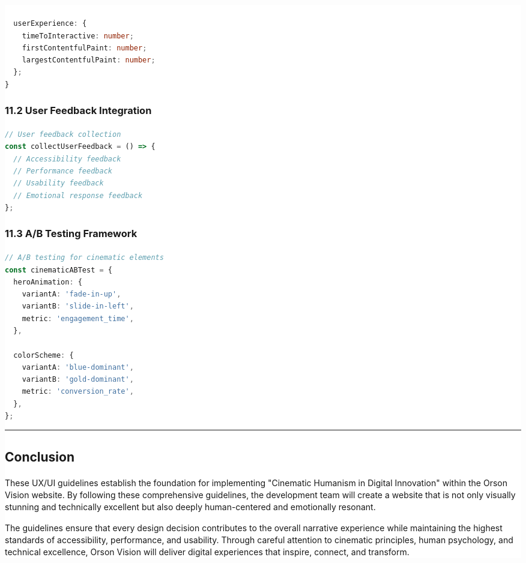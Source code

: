 ```typescript

  userExperience: {
    timeToInteractive: number;
    firstContentfulPaint: number;
    largestContentfulPaint: number;
  };
}
```

### 11.2 User Feedback Integration

```typescript
// User feedback collection
const collectUserFeedback = () => {
  // Accessibility feedback
  // Performance feedback
  // Usability feedback
  // Emotional response feedback
};
```

### 11.3 A/B Testing Framework

```typescript
// A/B testing for cinematic elements
const cinematicABTest = {
  heroAnimation: {
    variantA: 'fade-in-up',
    variantB: 'slide-in-left',
    metric: 'engagement_time',
  },

  colorScheme: {
    variantA: 'blue-dominant',
    variantB: 'gold-dominant',
    metric: 'conversion_rate',
  },
};
```

---

## Conclusion

These UX/UI guidelines establish the foundation for implementing "Cinematic Humanism in Digital Innovation" within the Orson Vision website. By following these comprehensive guidelines, the development team will create a website that is not only visually stunning and technically excellent but also deeply human-centered and emotionally resonant.

The guidelines ensure that every design decision contributes to the overall narrative experience while maintaining the highest standards of accessibility, performance, and usability. Through careful attention to cinematic principles, human psychology, and technical excellence, Orson Vision will deliver digital experiences that inspire, connect, and transform.
